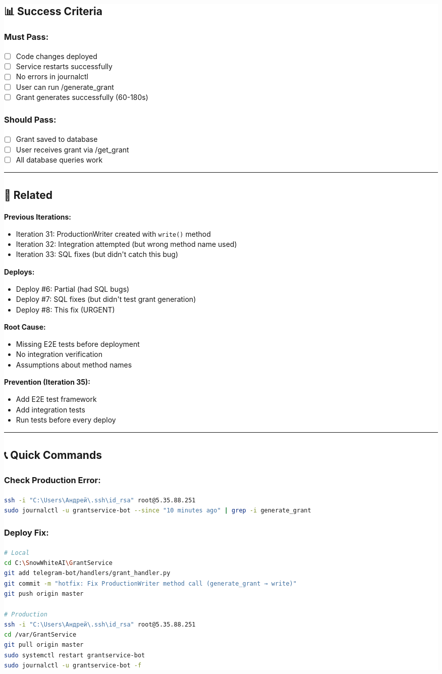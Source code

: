 
## 📊 Success Criteria

### Must Pass:
- [ ] Code changes deployed
- [ ] Service restarts successfully
- [ ] No errors in journalctl
- [ ] User can run /generate_grant
- [ ] Grant generates successfully (60-180s)

### Should Pass:
- [ ] Grant saved to database
- [ ] User receives grant via /get_grant
- [ ] All database queries work

---

## 🔗 Related

**Previous Iterations:**
- Iteration 31: ProductionWriter created with `write()` method
- Iteration 32: Integration attempted (but wrong method name used)
- Iteration 33: SQL fixes (but didn't catch this bug)

**Deploys:**
- Deploy #6: Partial (had SQL bugs)
- Deploy #7: SQL fixes (but didn't test grant generation)
- Deploy #8: This fix (URGENT)

**Root Cause:**
- Missing E2E tests before deployment
- No integration verification
- Assumptions about method names

**Prevention (Iteration 35):**
- Add E2E test framework
- Add integration tests
- Run tests before every deploy

---

## 📞 Quick Commands

### Check Production Error:
```bash
ssh -i "C:\Users\Андрей\.ssh\id_rsa" root@5.35.88.251
sudo journalctl -u grantservice-bot --since "10 minutes ago" | grep -i generate_grant
```

### Deploy Fix:
```bash
# Local
cd C:\SnowWhiteAI\GrantService
git add telegram-bot/handlers/grant_handler.py
git commit -m "hotfix: Fix ProductionWriter method call (generate_grant → write)"
git push origin master

# Production
ssh -i "C:\Users\Андрей\.ssh\id_rsa" root@5.35.88.251
cd /var/GrantService
git pull origin master
sudo systemctl restart grantservice-bot
sudo journalctl -u grantservice-bot -f
```